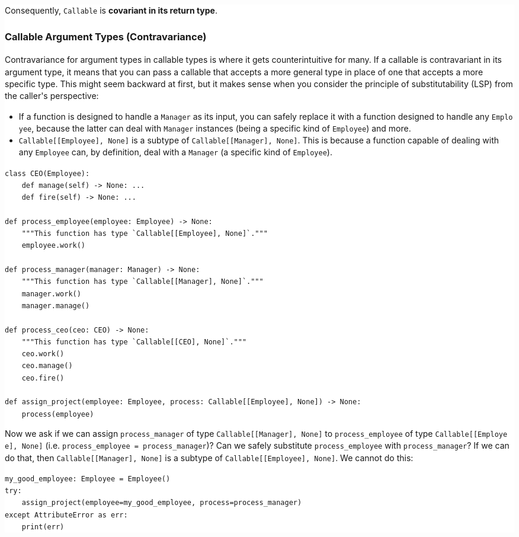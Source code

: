 Consequently, `Callable` is **covariant in its return type**.

### Callable Argument Types (Contravariance)

Contravariance for argument types in callable types is where it gets
counterintuitive for many. If a callable is contravariant in its argument type,
it means that you can pass a callable that accepts a more general type in place
of one that accepts a more specific type. This might seem backward at first, but
it makes sense when you consider the principle of substitutability (LSP) from
the caller's perspective:

-   If a function is designed to handle a `Manager` as its input, you can safely
    replace it with a function designed to handle any `Employee`, because the
    latter can deal with `Manager` instances (being a specific kind of
    `Employee`) and more.
-   `Callable[[Employee], None]` is a subtype of `Callable[[Manager], None]`.
    This is because a function capable of dealing with any `Employee` can, by
    definition, deal with a `Manager` (a specific kind of `Employee`).

```{code-cell} ipython3
class CEO(Employee):
    def manage(self) -> None: ...
    def fire(self) -> None: ...

def process_employee(employee: Employee) -> None:
    """This function has type `Callable[[Employee], None]`."""
    employee.work()

def process_manager(manager: Manager) -> None:
    """This function has type `Callable[[Manager], None]`."""
    manager.work()
    manager.manage()

def process_ceo(ceo: CEO) -> None:
    """This function has type `Callable[[CEO], None]`."""
    ceo.work()
    ceo.manage()
    ceo.fire()

def assign_project(employee: Employee, process: Callable[[Employee], None]) -> None:
    process(employee)
```

Now we ask if we can assign `process_manager` of type
`Callable[[Manager], None]` to `process_employee` of type
`Callable[[Employee], None]` (i.e. `process_employee = process_manager`)? Can we
safely substitute `process_employee` with `process_manager`? If we can do that,
then `Callable[[Manager], None]` is a subtype of `Callable[[Employee], None]`.
We cannot do this:

```{code-cell} ipython3
my_good_employee: Employee = Employee()
try:
    assign_project(employee=my_good_employee, process=process_manager)
except AttributeError as err:
    print(err)
```
